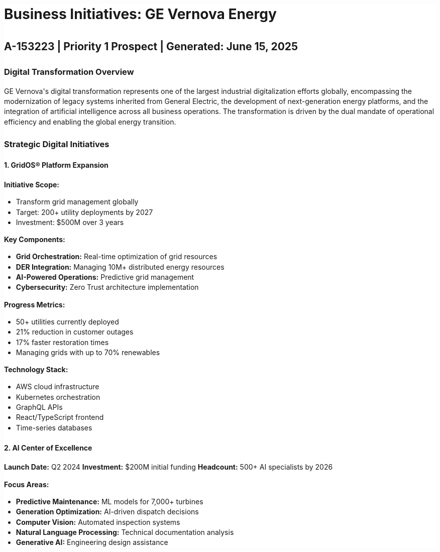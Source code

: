 # Business Initiatives: GE Vernova Energy
## A-153223 | Priority 1 Prospect | Generated: June 15, 2025

### Digital Transformation Overview

GE Vernova's digital transformation represents one of the largest industrial digitalization efforts globally, encompassing the modernization of legacy systems inherited from General Electric, the development of next-generation energy platforms, and the integration of artificial intelligence across all business operations. The transformation is driven by the dual mandate of operational efficiency and enabling the global energy transition.

### Strategic Digital Initiatives

#### 1. GridOS® Platform Expansion

**Initiative Scope:**
- Transform grid management globally
- Target: 200+ utility deployments by 2027
- Investment: $500M over 3 years

**Key Components:**
- **Grid Orchestration:** Real-time optimization of grid resources
- **DER Integration:** Managing 10M+ distributed energy resources
- **AI-Powered Operations:** Predictive grid management
- **Cybersecurity:** Zero Trust architecture implementation

**Progress Metrics:**
- 50+ utilities currently deployed
- 21% reduction in customer outages
- 17% faster restoration times
- Managing grids with up to 70% renewables

**Technology Stack:**
- AWS cloud infrastructure
- Kubernetes orchestration
- GraphQL APIs
- React/TypeScript frontend
- Time-series databases

#### 2. AI Center of Excellence

**Launch Date:** Q2 2024
**Investment:** $200M initial funding
**Headcount:** 500+ AI specialists by 2026

**Focus Areas:**
- **Predictive Maintenance:** ML models for 7,000+ turbines
- **Generation Optimization:** AI-driven dispatch decisions
- **Computer Vision:** Automated inspection systems
- **Natural Language Processing:** Technical documentation analysis
- **Generative AI:** Engineering design assistance
